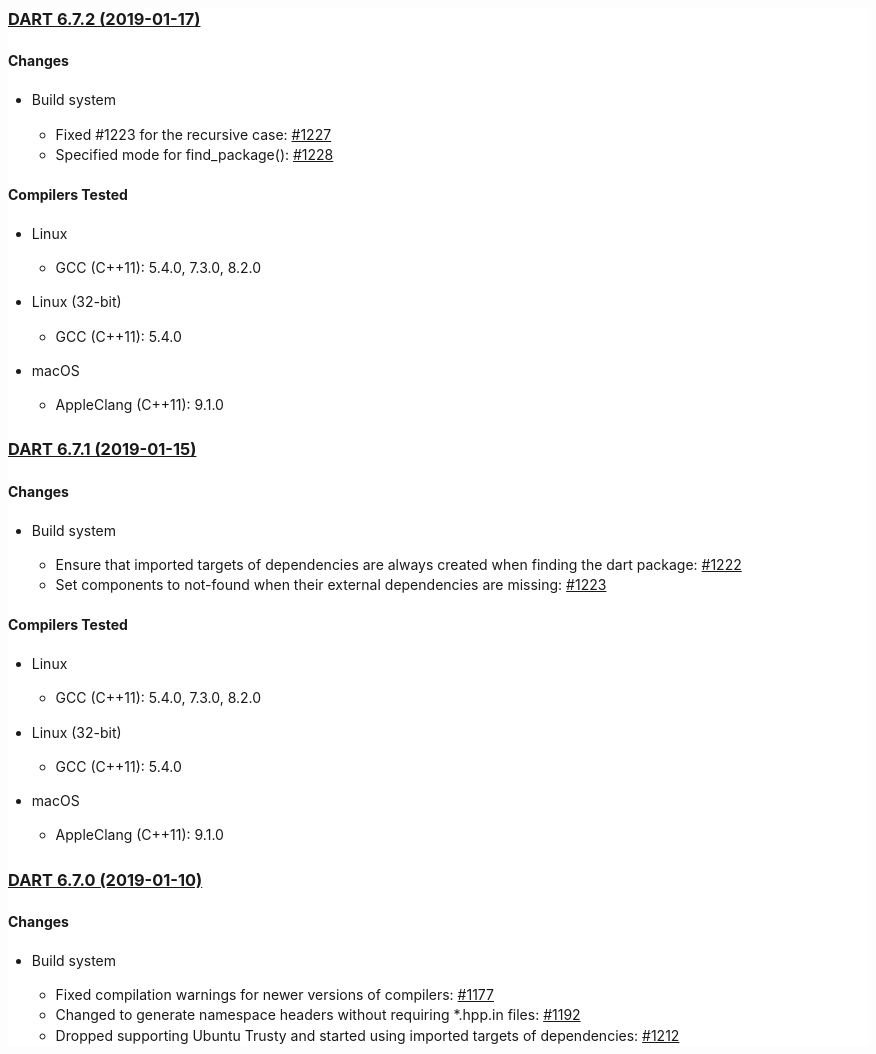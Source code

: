 ### [DART 6.7.2 (2019-01-17)](https://github.com/dartsim/dart/milestone/50?closed=1)

#### Changes

* Build system

  * Fixed #1223 for the recursive case: [#1227](https://github.com/dartsim/dart/pull/1227)
  * Specified mode for find_package(): [#1228](https://github.com/dartsim/dart/pull/1228)

#### Compilers Tested

* Linux

  * GCC (C++11): 5.4.0, 7.3.0, 8.2.0

* Linux (32-bit)

  * GCC (C++11): 5.4.0

* macOS

  * AppleClang (C++11): 9.1.0

### [DART 6.7.1 (2019-01-15)](https://github.com/dartsim/dart/milestone/49?closed=1)

#### Changes

* Build system

  * Ensure that imported targets of dependencies are always created when finding the dart package: [#1222](https://github.com/dartsim/dart/pull/1222)
  * Set components to not-found when their external dependencies are missing: [#1223](https://github.com/dartsim/dart/pull/1223)

#### Compilers Tested

* Linux

  * GCC (C++11): 5.4.0, 7.3.0, 8.2.0

* Linux (32-bit)

  * GCC (C++11): 5.4.0

* macOS

  * AppleClang (C++11): 9.1.0

### [DART 6.7.0 (2019-01-10)](https://github.com/dartsim/dart/milestone/45?closed=1)

#### Changes

* Build system

  * Fixed compilation warnings for newer versions of compilers: [#1177](https://github.com/dartsim/dart/pull/1177)
  * Changed to generate namespace headers without requiring *.hpp.in files: [#1192](https://github.com/dartsim/dart/pull/1192)
  * Dropped supporting Ubuntu Trusty and started using imported targets of dependencies: [#1212](https://github.com/dartsim/dart/pull/1212)
